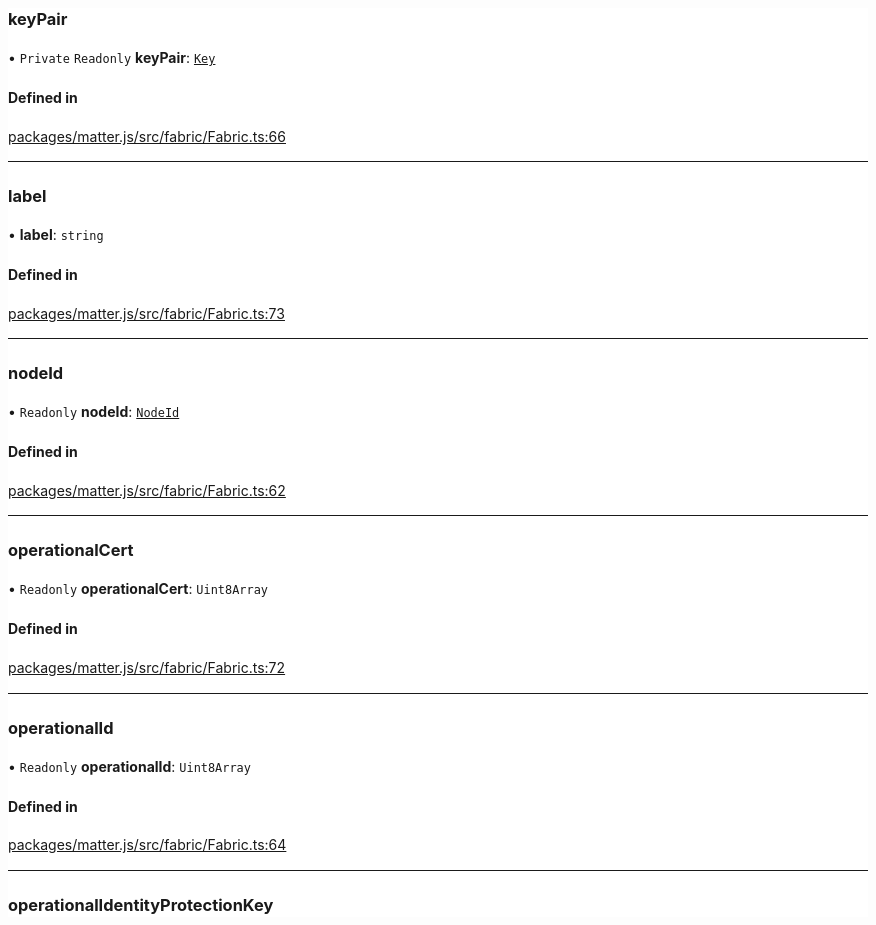 ### keyPair

• `Private` `Readonly` **keyPair**: [`Key`](../interfaces/crypto_export.Key.md)

#### Defined in

[packages/matter.js/src/fabric/Fabric.ts:66](https://github.com/project-chip/matter.js/blob/c15b1068/packages/matter.js/src/fabric/Fabric.ts#L66)

___

### label

• **label**: `string`

#### Defined in

[packages/matter.js/src/fabric/Fabric.ts:73](https://github.com/project-chip/matter.js/blob/c15b1068/packages/matter.js/src/fabric/Fabric.ts#L73)

___

### nodeId

• `Readonly` **nodeId**: [`NodeId`](../modules/datatype_export.md#nodeid)

#### Defined in

[packages/matter.js/src/fabric/Fabric.ts:62](https://github.com/project-chip/matter.js/blob/c15b1068/packages/matter.js/src/fabric/Fabric.ts#L62)

___

### operationalCert

• `Readonly` **operationalCert**: `Uint8Array`

#### Defined in

[packages/matter.js/src/fabric/Fabric.ts:72](https://github.com/project-chip/matter.js/blob/c15b1068/packages/matter.js/src/fabric/Fabric.ts#L72)

___

### operationalId

• `Readonly` **operationalId**: `Uint8Array`

#### Defined in

[packages/matter.js/src/fabric/Fabric.ts:64](https://github.com/project-chip/matter.js/blob/c15b1068/packages/matter.js/src/fabric/Fabric.ts#L64)

___

### operationalIdentityProtectionKey
